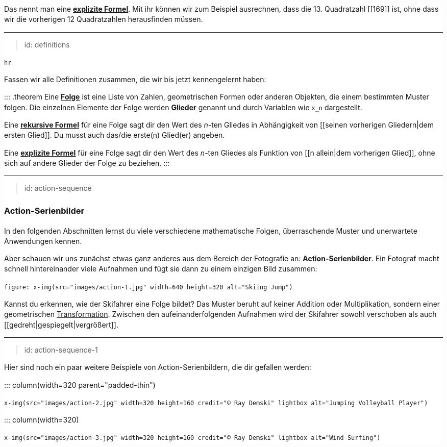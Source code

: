 Das nennt man eine [__explizite Formel__](gloss:sequence-explicit).
Mit ihr können wir zum Beispiel ausrechnen, dass die 13. Quadratzahl [[169]]
ist, ohne dass wir die vorherigen 12 Quadratzahlen herausfinden müssen.

---
> id: definitions

    hr

Fassen wir alle Definitionen zusammen, die wir bis jetzt kennengelernt haben:

::: .theorem
Eine [__Folge__](gloss:sequence) ist eine Liste von Zahlen, geometrischen Formen
oder anderen Objekten, die einem bestimmten Muster folgen. Die einzelnen Elemente
der Folge werden [__Glieder__](gloss:sequence-term) genannt und durch Variablen
wie `x_n` dargestellt.

Eine [__rekursive Formel__](gloss:sequence-recursive) für eine Folge sagt dir den
Wert des *n*-ten Gliedes in Abhängigkeit von [[seinen vorherigen Gliedern|dem ersten Glied]].
Du musst auch das/die erste(n) Glied(er) angeben.

Eine [__explizite Formel__](gloss:sequence-explicit) für eine Folge sagt dir
den Wert des *n*-ten Gliedes als Funktion von [[n allein|dem vorherigen Glied]],
ohne sich auf andere Glieder der Folge zu beziehen.
:::

---
> id: action-sequence

### Action-Serienbilder

In den folgenden Abschnitten lernst du viele verschiedene mathematische Folgen,
überraschende Muster und unerwartete Anwendungen kennen.

Aber schauen wir uns zunächst etwas ganz anderes aus dem Bereich der Fotografie
an: __Action-Serienbilder__. Ein Fotograf macht schnell hintereinander viele
Aufnahmen und fügt sie dann zu einem einzigen Bild zusammen:

    figure: x-img(src="images/action-1.jpg" width=640 height=320 alt="Skiing Jump")

Kannst du erkennen, wie der Skifahrer eine Folge bildet? Das Muster beruht auf
keiner Addition oder Multiplikation, sondern einer geometrischen
[Transformation](gloss:rigid-transformation). Zwischen den aufeinanderfolgenden
Aufnahmen wird der Skifahrer sowohl verschoben als auch [[gedreht|gespiegelt|vergrößert]].

---
> id: action-sequence-1

Hier sind noch ein paar weitere Beispiele von Action-Serienbildern, die dir gefallen werden:

::: column(width=320 parent="padded-thin")

    x-img(src="images/action-2.jpg" width=320 height=160 credit="© Ray Demski" lightbox alt="Jumping Volleyball Player")

::: column(width=320)

    x-img(src="images/action-3.jpg" width=320 height=160 credit="© Ray Demski" lightbox alt="Wind Surfing")
